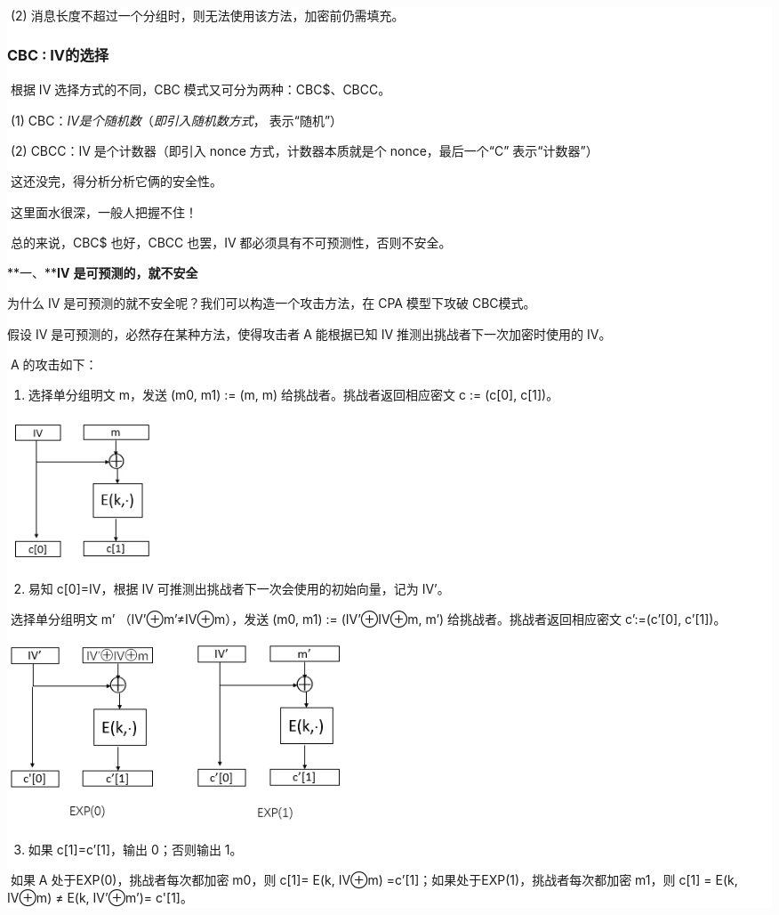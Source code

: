 ​    (2) 消息长度不超过一个分组时，则无法使用该方法，加密前仍需填充。



### CBC : IV的选择

​    根据 IV 选择方式的不同，CBC 模式又可分为两种：CBC$、CBCC。

​    (1) CBC$：IV 是个随机数（即引入随机数方式，$ 表示“随机”）

​    (2) CBCC：IV 是个计数器（即引入 nonce 方式，计数器本质就是个 nonce，最后一个“C” 表示“计数器”）

​    这还没完，得分析分析它俩的安全性。

​    这里面水很深，一般人把握不住！

​    总的来说，CBC$ 也好，CBCC 也罢，IV 都必须具有不可预测性，否则不安全。

**一、****IV** **是可预测的，就不安全**

   为什么 IV 是可预测的就不安全呢？我们可以构造一个攻击方法，在 CPA 模型下攻破 CBC模式。

   假设 IV 是可预测的，必然存在某种方法，使得攻击者 A 能根据已知 IV 推测出挑战者下一次加密时使用的 IV。

​    A 的攻击如下：

1) 选择单分组明文 m，发送 (m0, m1) := (m, m) 给挑战者。挑战者返回相应密文 c := (c[0], c[1])。

![image-20240106232836384](悲惨世界合订本.assets/image-20240106232836384.png)

2) 易知 c[0]=IV，根据 IV 可推测出挑战者下一次会使用的初始向量，记为 IV’。

​      选择单分组明文 m’ （IV’⊕m’≠IV⊕m），发送 (m0, m1) := (IV’⊕IV⊕m, m’) 给挑战者。挑战者返回相应密文 c’:=(c’[0], c’[1])。

![image-20240106232859053](悲惨世界合订本.assets/image-20240106232859053.png)

3) 如果 c[1]=c’[1]，输出 0；否则输出 1。   

​    如果 A 处于EXP(0)，挑战者每次都加密 m0，则 c[1]= E(k, IV⊕m) =c’[1]；如果处于EXP(1)，挑战者每次都加密 m1，则 c[1] = E(k, IV⊕m) ≠ E(k, IV’⊕m’)= c'[1]。
